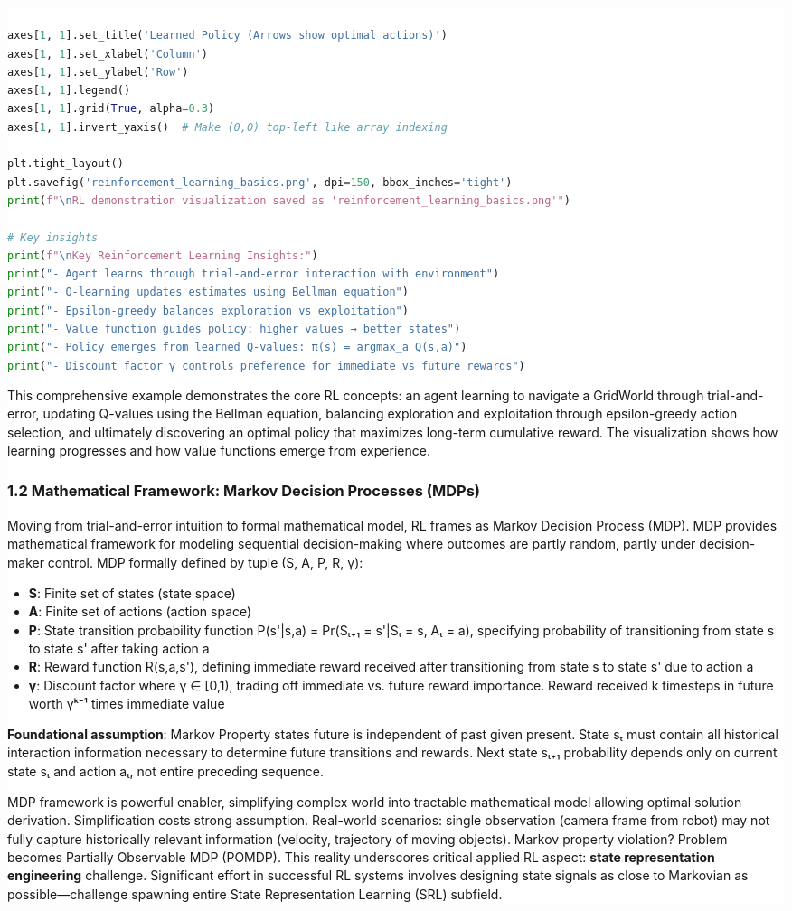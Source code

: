 ```python

axes[1, 1].set_title('Learned Policy (Arrows show optimal actions)')
axes[1, 1].set_xlabel('Column')
axes[1, 1].set_ylabel('Row')
axes[1, 1].legend()
axes[1, 1].grid(True, alpha=0.3)
axes[1, 1].invert_yaxis()  # Make (0,0) top-left like array indexing

plt.tight_layout()
plt.savefig('reinforcement_learning_basics.png', dpi=150, bbox_inches='tight')
print(f"\nRL demonstration visualization saved as 'reinforcement_learning_basics.png'")

# Key insights
print(f"\nKey Reinforcement Learning Insights:")
print("- Agent learns through trial-and-error interaction with environment")
print("- Q-learning updates estimates using Bellman equation")
print("- Epsilon-greedy balances exploration vs exploitation")
print("- Value function guides policy: higher values → better states")
print("- Policy emerges from learned Q-values: π(s) = argmax_a Q(s,a)")
print("- Discount factor γ controls preference for immediate vs future rewards")
```

This comprehensive example demonstrates the core RL concepts: an agent learning to navigate a GridWorld through trial-and-error, updating Q-values using the Bellman equation, balancing exploration and exploitation through epsilon-greedy action selection, and ultimately discovering an optimal policy that maximizes long-term cumulative reward. The visualization shows how learning progresses and how value functions emerge from experience.

### 1.2 Mathematical Framework: Markov Decision Processes (MDPs)

Moving from trial-and-error intuition to formal mathematical model, RL frames as Markov Decision Process (MDP). MDP provides mathematical framework for modeling sequential decision-making where outcomes are partly random, partly under decision-maker control. MDP formally defined by tuple (S, A, P, R, γ):

- **S**: Finite set of states (state space)
- **A**: Finite set of actions (action space)  
- **P**: State transition probability function P(s'|s,a) = Pr(Sₜ₊₁ = s'|Sₜ = s, Aₜ = a), specifying probability of transitioning from state s to state s' after taking action a
- **R**: Reward function R(s,a,s'), defining immediate reward received after transitioning from state s to state s' due to action a
- **γ**: Discount factor where γ ∈ [0,1), trading off immediate vs. future reward importance. Reward received k timesteps in future worth γᵏ⁻¹ times immediate value

**Foundational assumption**: Markov Property states future is independent of past given present. State sₜ must contain all historical interaction information necessary to determine future transitions and rewards. Next state sₜ₊₁ probability depends only on current state sₜ and action aₜ, not entire preceding sequence.

MDP framework is powerful enabler, simplifying complex world into tractable mathematical model allowing optimal solution derivation. Simplification costs strong assumption. Real-world scenarios: single observation (camera frame from robot) may not fully capture historically relevant information (velocity, trajectory of moving objects). Markov property violation? Problem becomes Partially Observable MDP (POMDP). This reality underscores critical applied RL aspect: **state representation engineering** challenge. Significant effort in successful RL systems involves designing state signals as close to Markovian as possible—challenge spawning entire State Representation Learning (SRL) subfield.
